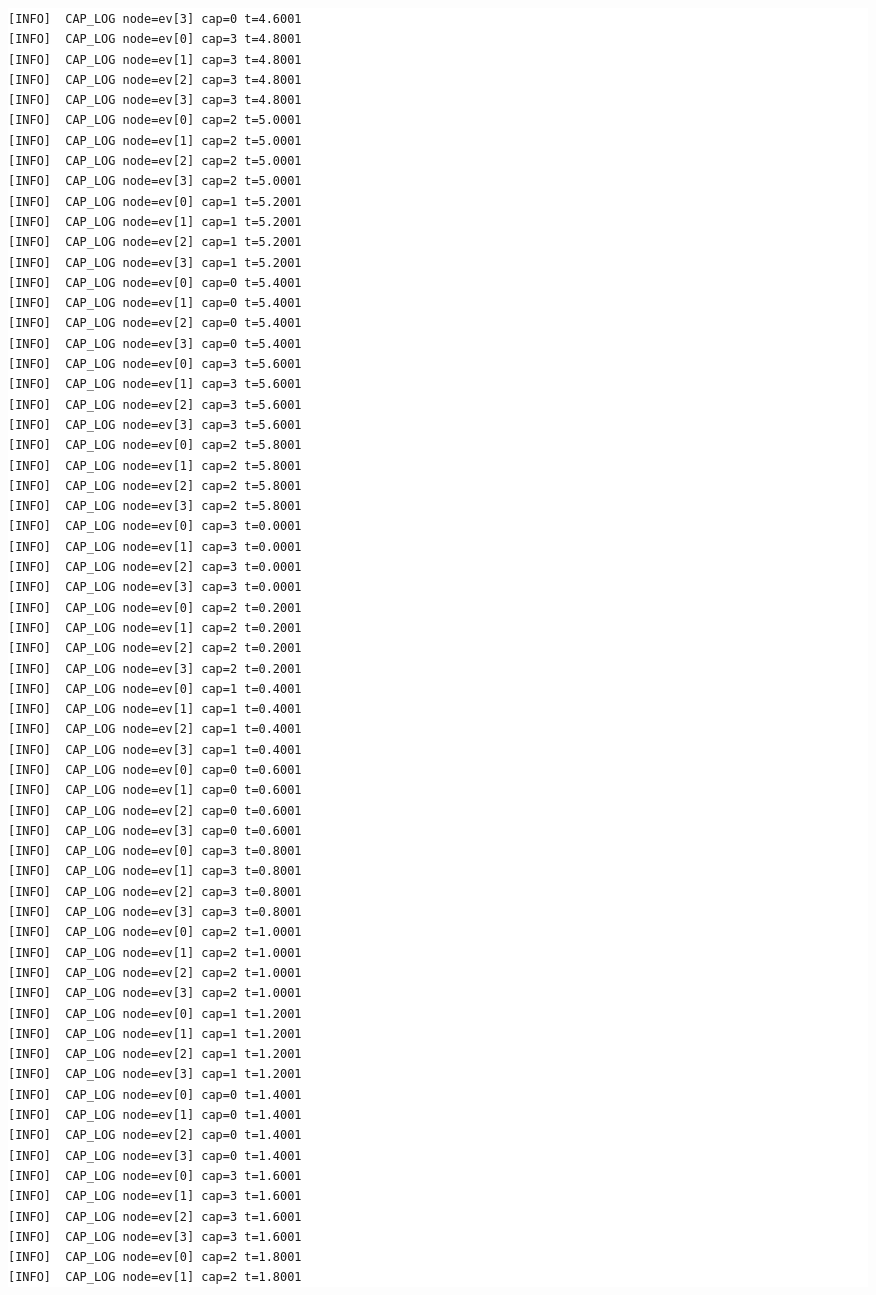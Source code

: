 ```
[INFO]	CAP_LOG node=ev[3] cap=0 t=4.6001
[INFO]	CAP_LOG node=ev[0] cap=3 t=4.8001
[INFO]	CAP_LOG node=ev[1] cap=3 t=4.8001
[INFO]	CAP_LOG node=ev[2] cap=3 t=4.8001
[INFO]	CAP_LOG node=ev[3] cap=3 t=4.8001
[INFO]	CAP_LOG node=ev[0] cap=2 t=5.0001
[INFO]	CAP_LOG node=ev[1] cap=2 t=5.0001
[INFO]	CAP_LOG node=ev[2] cap=2 t=5.0001
[INFO]	CAP_LOG node=ev[3] cap=2 t=5.0001
[INFO]	CAP_LOG node=ev[0] cap=1 t=5.2001
[INFO]	CAP_LOG node=ev[1] cap=1 t=5.2001
[INFO]	CAP_LOG node=ev[2] cap=1 t=5.2001
[INFO]	CAP_LOG node=ev[3] cap=1 t=5.2001
[INFO]	CAP_LOG node=ev[0] cap=0 t=5.4001
[INFO]	CAP_LOG node=ev[1] cap=0 t=5.4001
[INFO]	CAP_LOG node=ev[2] cap=0 t=5.4001
[INFO]	CAP_LOG node=ev[3] cap=0 t=5.4001
[INFO]	CAP_LOG node=ev[0] cap=3 t=5.6001
[INFO]	CAP_LOG node=ev[1] cap=3 t=5.6001
[INFO]	CAP_LOG node=ev[2] cap=3 t=5.6001
[INFO]	CAP_LOG node=ev[3] cap=3 t=5.6001
[INFO]	CAP_LOG node=ev[0] cap=2 t=5.8001
[INFO]	CAP_LOG node=ev[1] cap=2 t=5.8001
[INFO]	CAP_LOG node=ev[2] cap=2 t=5.8001
[INFO]	CAP_LOG node=ev[3] cap=2 t=5.8001
[INFO]	CAP_LOG node=ev[0] cap=3 t=0.0001
[INFO]	CAP_LOG node=ev[1] cap=3 t=0.0001
[INFO]	CAP_LOG node=ev[2] cap=3 t=0.0001
[INFO]	CAP_LOG node=ev[3] cap=3 t=0.0001
[INFO]	CAP_LOG node=ev[0] cap=2 t=0.2001
[INFO]	CAP_LOG node=ev[1] cap=2 t=0.2001
[INFO]	CAP_LOG node=ev[2] cap=2 t=0.2001
[INFO]	CAP_LOG node=ev[3] cap=2 t=0.2001
[INFO]	CAP_LOG node=ev[0] cap=1 t=0.4001
[INFO]	CAP_LOG node=ev[1] cap=1 t=0.4001
[INFO]	CAP_LOG node=ev[2] cap=1 t=0.4001
[INFO]	CAP_LOG node=ev[3] cap=1 t=0.4001
[INFO]	CAP_LOG node=ev[0] cap=0 t=0.6001
[INFO]	CAP_LOG node=ev[1] cap=0 t=0.6001
[INFO]	CAP_LOG node=ev[2] cap=0 t=0.6001
[INFO]	CAP_LOG node=ev[3] cap=0 t=0.6001
[INFO]	CAP_LOG node=ev[0] cap=3 t=0.8001
[INFO]	CAP_LOG node=ev[1] cap=3 t=0.8001
[INFO]	CAP_LOG node=ev[2] cap=3 t=0.8001
[INFO]	CAP_LOG node=ev[3] cap=3 t=0.8001
[INFO]	CAP_LOG node=ev[0] cap=2 t=1.0001
[INFO]	CAP_LOG node=ev[1] cap=2 t=1.0001
[INFO]	CAP_LOG node=ev[2] cap=2 t=1.0001
[INFO]	CAP_LOG node=ev[3] cap=2 t=1.0001
[INFO]	CAP_LOG node=ev[0] cap=1 t=1.2001
[INFO]	CAP_LOG node=ev[1] cap=1 t=1.2001
[INFO]	CAP_LOG node=ev[2] cap=1 t=1.2001
[INFO]	CAP_LOG node=ev[3] cap=1 t=1.2001
[INFO]	CAP_LOG node=ev[0] cap=0 t=1.4001
[INFO]	CAP_LOG node=ev[1] cap=0 t=1.4001
[INFO]	CAP_LOG node=ev[2] cap=0 t=1.4001
[INFO]	CAP_LOG node=ev[3] cap=0 t=1.4001
[INFO]	CAP_LOG node=ev[0] cap=3 t=1.6001
[INFO]	CAP_LOG node=ev[1] cap=3 t=1.6001
[INFO]	CAP_LOG node=ev[2] cap=3 t=1.6001
[INFO]	CAP_LOG node=ev[3] cap=3 t=1.6001
[INFO]	CAP_LOG node=ev[0] cap=2 t=1.8001
[INFO]	CAP_LOG node=ev[1] cap=2 t=1.8001
```